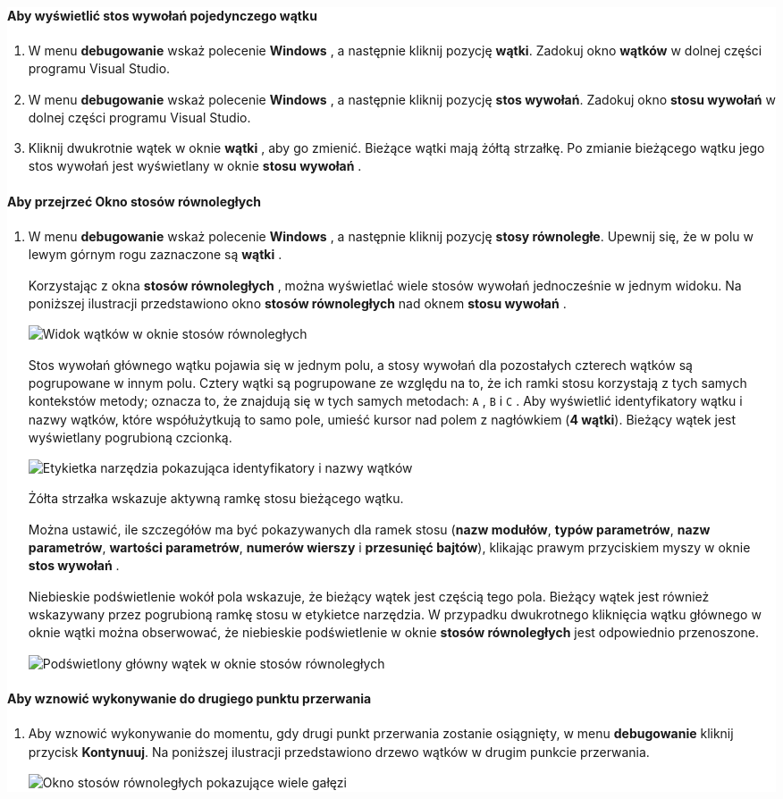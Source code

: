 #### <a name="to-view-the-call-stack-of-a-single-thread"></a>Aby wyświetlić stos wywołań pojedynczego wątku

1. W menu **debugowanie** wskaż polecenie **Windows** , a następnie kliknij pozycję **wątki**. Zadokuj okno **wątków** w dolnej części programu Visual Studio.

2. W menu **debugowanie** wskaż polecenie **Windows** , a następnie kliknij pozycję **stos wywołań**. Zadokuj okno **stosu wywołań** w dolnej części programu Visual Studio.

3. Kliknij dwukrotnie wątek w oknie **wątki** , aby go zmienić. Bieżące wątki mają żółtą strzałkę. Po zmianie bieżącego wątku jego stos wywołań jest wyświetlany w oknie **stosu wywołań** .

#### <a name="to-examine-the-parallel-stacks-window"></a>Aby przejrzeć Okno stosów równoległych

1. W menu **debugowanie** wskaż polecenie **Windows** , a następnie kliknij pozycję **stosy równoległe**. Upewnij się, że w polu w lewym górnym rogu zaznaczone są **wątki** .

     Korzystając z okna **stosów równoległych** , można wyświetlać wiele stosów wywołań jednocześnie w jednym widoku. Na poniższej ilustracji przedstawiono okno **stosów równoległych** nad oknem **stosu wywołań** .

     ![Widok wątków w oknie stosów równoległych](../debugger/media/pdb_walkthrough_1.png "PDB_Walkthrough_1")

     Stos wywołań głównego wątku pojawia się w jednym polu, a stosy wywołań dla pozostałych czterech wątków są pogrupowane w innym polu. Cztery wątki są pogrupowane ze względu na to, że ich ramki stosu korzystają z tych samych kontekstów metody; oznacza to, że znajdują się w tych samych metodach: `A` , `B` i `C` . Aby wyświetlić identyfikatory wątku i nazwy wątków, które współużytkują to samo pole, umieść kursor nad polem z nagłówkiem (**4 wątki**). Bieżący wątek jest wyświetlany pogrubioną czcionką.

     ![Etykietka narzędzia pokazująca identyfikatory i nazwy wątków](../debugger/media/pdb_walkthrough_1a.png "PDB_Walkthrough_1A")

     Żółta strzałka wskazuje aktywną ramkę stosu bieżącego wątku.

     Można ustawić, ile szczegółów ma być pokazywanych dla ramek stosu (**nazw modułów**, **typów parametrów**, **nazw parametrów**, **wartości parametrów**, **numerów wierszy** i **przesunięć bajtów**), klikając prawym przyciskiem myszy w oknie **stos wywołań** .

     Niebieskie podświetlenie wokół pola wskazuje, że bieżący wątek jest częścią tego pola. Bieżący wątek jest również wskazywany przez pogrubioną ramkę stosu w etykietce narzędzia. W przypadku dwukrotnego kliknięcia wątku głównego w oknie wątki można obserwować, że niebieskie podświetlenie w oknie **stosów równoległych** jest odpowiednio przenoszone.

     ![Podświetlony główny wątek w oknie stosów równoległych](../debugger/media/pdb_walkthrough_1c.png "PDB_Walkthrough_1C")

#### <a name="to-resume-execution-until-the-second-breakpoint"></a>Aby wznowić wykonywanie do drugiego punktu przerwania

1. Aby wznowić wykonywanie do momentu, gdy drugi punkt przerwania zostanie osiągnięty, w menu **debugowanie** kliknij przycisk **Kontynuuj**. Na poniższej ilustracji przedstawiono drzewo wątków w drugim punkcie przerwania.

     ![Okno stosów równoległych pokazujące wiele gałęzi](../debugger/media/pdb_walkthrough_2.png "PDB_Walkthrough_2")
